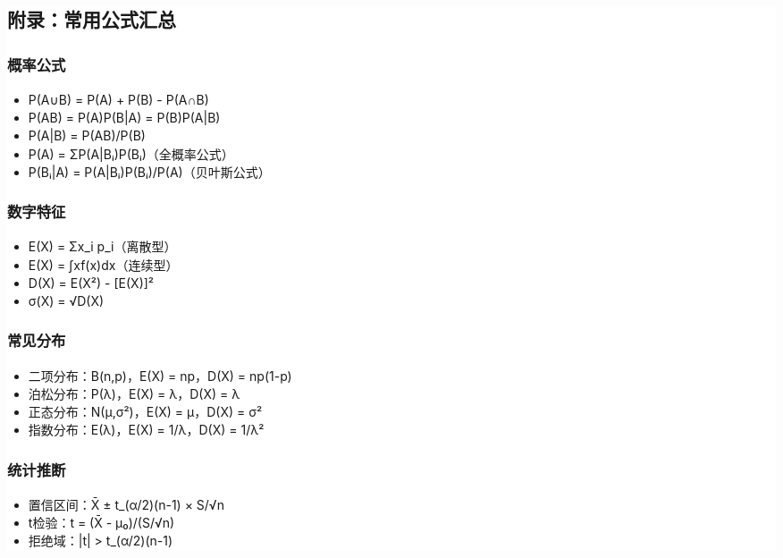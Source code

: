 
<div style="page-break-after: always;"></div>

## 附录：常用公式汇总

### 概率公式
- P(A∪B) = P(A) + P(B) - P(A∩B)
- P(AB) = P(A)P(B|A) = P(B)P(A|B)
- P(A|B) = P(AB)/P(B)
- P(A) = ΣP(A|Bᵢ)P(Bᵢ)（全概率公式）
- P(Bᵢ|A) = P(A|Bᵢ)P(Bᵢ)/P(A)（贝叶斯公式）

### 数字特征
- E(X) = Σx_i p_i（离散型）
- E(X) = ∫xf(x)dx（连续型）
- D(X) = E(X²) - [E(X)]²
- σ(X) = √D(X)

### 常见分布
- 二项分布：B(n,p)，E(X) = np，D(X) = np(1-p)
- 泊松分布：P(λ)，E(X) = λ，D(X) = λ
- 正态分布：N(μ,σ²)，E(X) = μ，D(X) = σ²
- 指数分布：E(λ)，E(X) = 1/λ，D(X) = 1/λ²

### 统计推断
- 置信区间：X̄ ± t_(α/2)(n-1) × S/√n
- t检验：t = (X̄ - μ₀)/(S/√n)
- 拒绝域：|t| > t_(α/2)(n-1)
